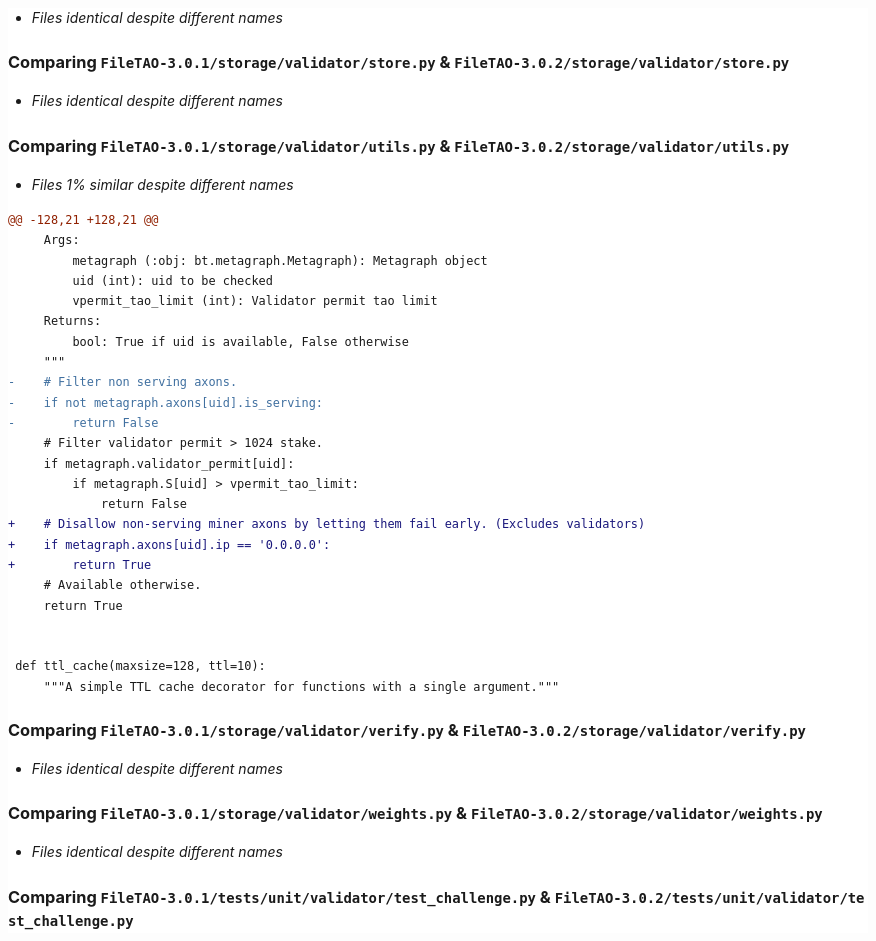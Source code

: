  * *Files identical despite different names*

### Comparing `FileTAO-3.0.1/storage/validator/store.py` & `FileTAO-3.0.2/storage/validator/store.py`

 * *Files identical despite different names*

### Comparing `FileTAO-3.0.1/storage/validator/utils.py` & `FileTAO-3.0.2/storage/validator/utils.py`

 * *Files 1% similar despite different names*

```diff
@@ -128,21 +128,21 @@
     Args:
         metagraph (:obj: bt.metagraph.Metagraph): Metagraph object
         uid (int): uid to be checked
         vpermit_tao_limit (int): Validator permit tao limit
     Returns:
         bool: True if uid is available, False otherwise
     """
-    # Filter non serving axons.
-    if not metagraph.axons[uid].is_serving:
-        return False
     # Filter validator permit > 1024 stake.
     if metagraph.validator_permit[uid]:
         if metagraph.S[uid] > vpermit_tao_limit:
             return False
+    # Disallow non-serving miner axons by letting them fail early. (Excludes validators)
+    if metagraph.axons[uid].ip == '0.0.0.0':
+        return True
     # Available otherwise.
     return True
 
 
 def ttl_cache(maxsize=128, ttl=10):
     """A simple TTL cache decorator for functions with a single argument."""
```

### Comparing `FileTAO-3.0.1/storage/validator/verify.py` & `FileTAO-3.0.2/storage/validator/verify.py`

 * *Files identical despite different names*

### Comparing `FileTAO-3.0.1/storage/validator/weights.py` & `FileTAO-3.0.2/storage/validator/weights.py`

 * *Files identical despite different names*

### Comparing `FileTAO-3.0.1/tests/unit/validator/test_challenge.py` & `FileTAO-3.0.2/tests/unit/validator/test_challenge.py`
